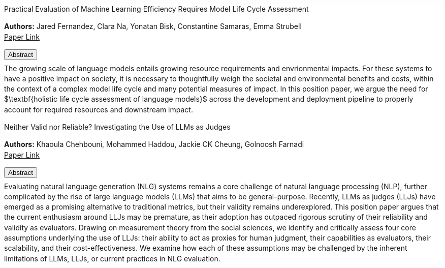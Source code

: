  <div class="card mb-3">
  <div class="card-header font-weight-bold">
    Practical Evaluation of Machine Learning Efficiency Requires Model Life Cycle Assessment
  </div>
  <div class="card-body">
    <p class="card-text">
    	<div class="row">
    		<div class="col-9">
    			<b>Authors:</b> Jared Fernandez, Clara Na, Yonatan Bisk, Constantine Samaras, Emma Strubell
    		</div>
    		<div class="col-3">
    			<div class="right">
    				<a class="btn btn-primary" href="https://openreview.net/attachment?id=BdWarHDYeF&name=pdf" target="_blank" role="button">Paper Link</a>
				</div>
    		</div>
    	</div>
    </p>
      <button type="button" class="collapsible">Abstract</button>
		<div class="content">
	      <p style='margin-top: 5pt;'>	
					The growing scale of language models entails growing resource requirements and envrionmental impacts. For these systems to have a positive impact on society, it is necessary to thoughtfully weigh the societal and environmental benefits and costs, within the context of a complex model life cycle and many potential measures of impact. In this position paper, we argue the need for $\textbf{holistic life cycle assessment of language models}$ across the development and deployment pipeline to properly account for required resources and downstream impact.
				</p>
		</div>
  </div>
</div>

 <div class="card mb-3">
  <div class="card-header font-weight-bold">
    Neither Valid nor Reliable? Investigating the Use of LLMs as Judges
  </div>
  <div class="card-body">
    <p class="card-text">
    	<div class="row">
    		<div class="col-9">
    			<b>Authors:</b> Khaoula Chehbouni, Mohammed Haddou, Jackie CK Cheung, Golnoosh Farnadi
    		</div>
    		<div class="col-3">
    			<div class="right">
    				<a class="btn btn-primary" href="https://openreview.net/pdf?id=Wfcbb0d7UEs" target="_blank" role="button">Paper Link</a>
				</div>
    		</div>
    	</div>
    </p>
      <button type="button" class="collapsible">Abstract</button>
		<div class="content">
	      <p style='margin-top: 5pt;'>	
					Evaluating natural language generation (NLG) systems remains a core challenge of natural language processing (NLP), further complicated by the rise of large language models (LLMs) that aims to be general-purpose. Recently, LLMs as judges (LLJs) have emerged as a promising alternative to traditional metrics, but their validity remains underexplored. This position paper argues that the current enthusiasm around LLJs may be premature, as their adoption has outpaced rigorous scrutiny of their reliability and validity as evaluators. Drawing on measurement theory from the social sciences, we identify and critically assess four core assumptions underlying the use of LLJs: their ability to act as proxies for human judgment, their capabilities as evaluators, their scalability, and their cost-effectiveness. We examine how each of these assumptions may be challenged by the inherent limitations of LLMs, LLJs, or current practices in NLG evaluation.
				</p>